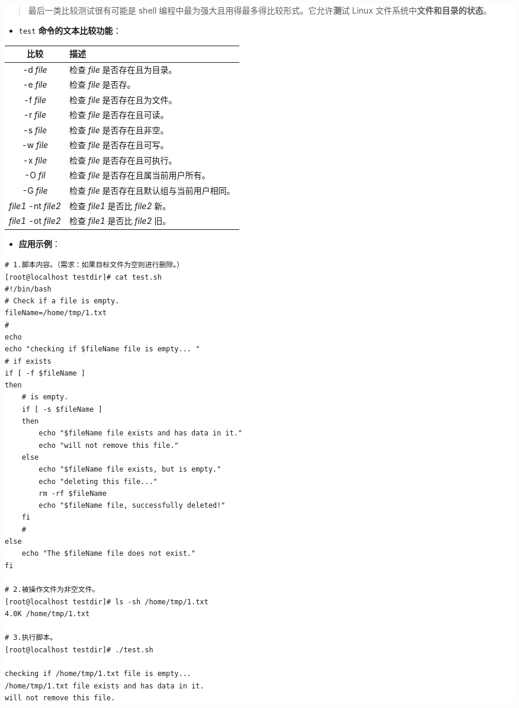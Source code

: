 > 最后一类比较测试很有可能是 shell 编程中最为强大且用得最多得比较形式。它允许**测**试 Linux 文件系统中**文件和目录的状态**。

- `test` **命令的文本比较功能**：

|        比较         | 描述                                         |
| :-----------------: | :------------------------------------------- |
|      -d *file*      | 检查 *file* 是否存在且为目录。               |
|      -e *file*      | 检查 *file* 是否存。                         |
|      -f *file*      | 检查 *file* 是否存在且为文件。               |
|      -r *file*      | 检查 *file* 是否存在且可读。                 |
|      -s *file*      | 检查 *file* 是否存在且非空。                 |
|      -w *file*      | 检查 *file* 是否存在且可写。                 |
|      -x *file*      | 检查 *file* 是否存在且可执行。               |
|      -O *fil*       | 检查 *file* 是否存在且属当前用户所有。       |
|      -G *file*      | 检查 *file* 是否存在且默认组与当前用户相同。 |
| *file1* -nt *file2* | 检查 *file1* 是否比 *file2* 新。             |
| *file1* -ot *file2* | 检查 *file1* 是否比 *file2* 旧。             |

- **应用示例**：

```shell
# 1.脚本内容。（需求：如果目标文件为空则进行删除。）
[root@localhost testdir]# cat test.sh 
#!/bin/bash
# Check if a file is empty.
fileName=/home/tmp/1.txt
#
echo
echo "checking if $fileName file is empty... "
# if exists
if [ -f $fileName ]
then
    # is empty.
    if [ -s $fileName ]
    then
        echo "$fileName file exists and has data in it."
        echo "will not remove this file."
    else
        echo "$fileName file exists, but is empty."
        echo "deleting this file..."
        rm -rf $fileName
        echo "$fileName file, successfully deleted!"
    fi
    #
else
    echo "The $fileName file does not exist."
fi

# 2.被操作文件为非空文件。
[root@localhost testdir]# ls -sh /home/tmp/1.txt
4.0K /home/tmp/1.txt

# 3.执行脚本。
[root@localhost testdir]# ./test.sh 

checking if /home/tmp/1.txt file is empty... 
/home/tmp/1.txt file exists and has data in it.
will not remove this file.
```